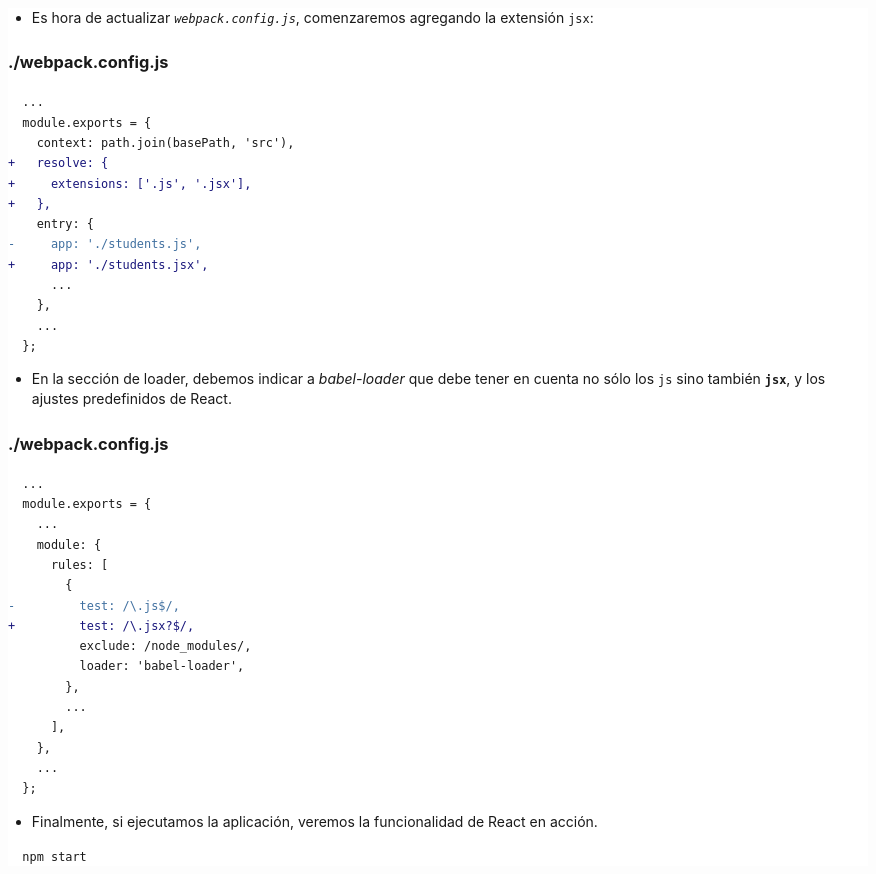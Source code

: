 - Es hora de actualizar *`webpack.config.js`*, comenzaremos agregando la extensión `jsx`:

### ./webpack.config.js

```diff
  ...
  module.exports = {
    context: path.join(basePath, 'src'),
+   resolve: {
+     extensions: ['.js', '.jsx'],
+   },
    entry: {
-     app: './students.js',
+     app: './students.jsx',
      ...
    },
    ...
  };

```

- En la sección de loader, debemos indicar a *babel-loader* que debe tener en cuenta no sólo los `js` sino también  **`jsx`**, y los ajustes predefinidos de React.

### ./webpack.config.js

```diff
  ...
  module.exports = {
    ...
    module: {
      rules: [
        {
-         test: /\.js$/,
+         test: /\.jsx?$/,
          exclude: /node_modules/,
          loader: 'babel-loader',
        },
        ...
      ],
    },
    ...
  };

```

- Finalmente, si ejecutamos la aplicación, veremos la funcionalidad de React en acción.

```bash
  npm start
```
